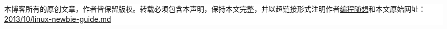 本博客所有的原创文章，作者皆保留版权。转载必须包含本声明，保持本文完整，并以超链接形式注明作者<a href="mailto:program.think@gmail.com">编程随想</a>和本文原始网址：<br>
<a href="2013/10/linux-newbie-guide.md">2013/10/linux-newbie-guide.md</a>
</div>
</div>
</body>
</html>
